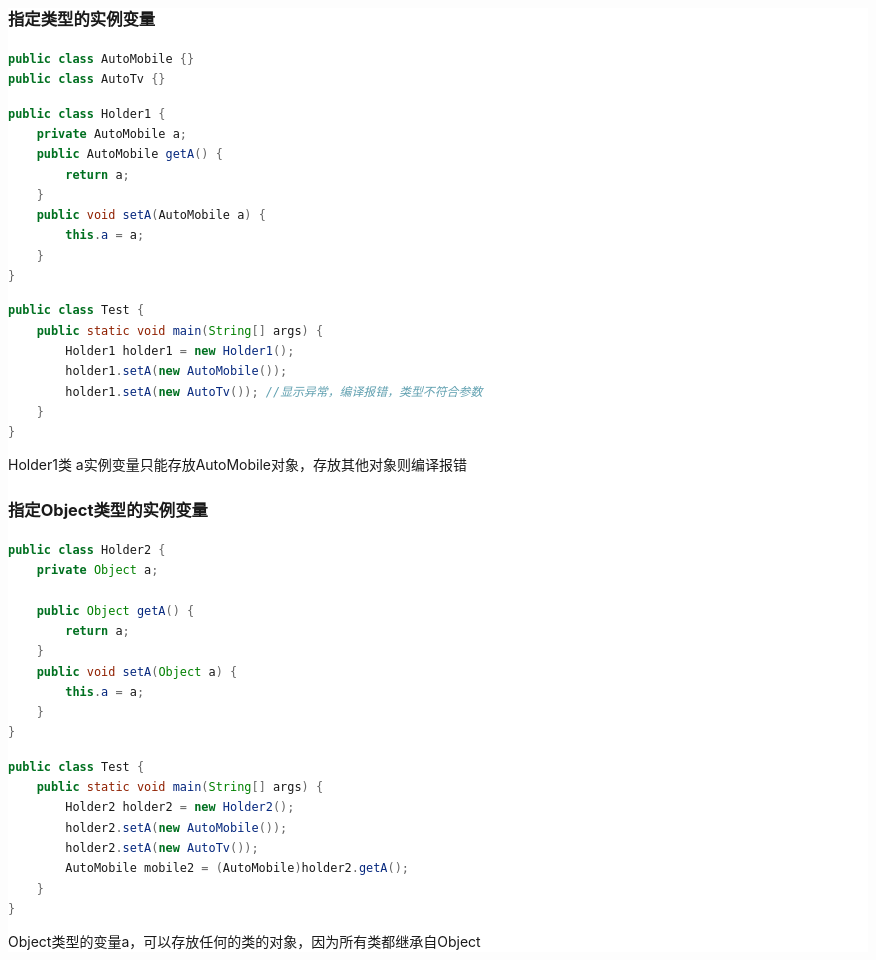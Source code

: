 ### 指定类型的实例变量
```java
public class AutoMobile {}
public class AutoTv {}
```

```java
public class Holder1 {
    private AutoMobile a;
    public AutoMobile getA() {
        return a;
    }
    public void setA(AutoMobile a) {
        this.a = a;
    }
}
```

```java
public class Test {
    public static void main(String[] args) {
        Holder1 holder1 = new Holder1();
        holder1.setA(new AutoMobile());
        holder1.setA(new AutoTv()); //显示异常，编译报错，类型不符合参数
    }
}
```

Holder1类 a实例变量只能存放AutoMobile对象，存放其他对象则编译报错

### 指定Object类型的实例变量

```java
public class Holder2 {
    private Object a;

    public Object getA() {
        return a;
    }
    public void setA(Object a) {
        this.a = a;
    }
}
```

```java
public class Test {
    public static void main(String[] args) {
        Holder2 holder2 = new Holder2();
        holder2.setA(new AutoMobile());
        holder2.setA(new AutoTv());
        AutoMobile mobile2 = (AutoMobile)holder2.getA();
    }
}
```
Object类型的变量a，可以存放任何的类的对象，因为所有类都继承自Object
